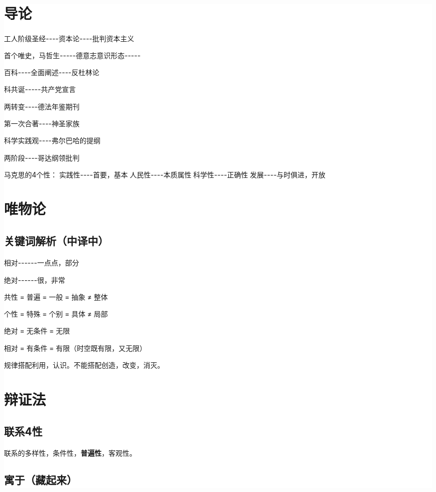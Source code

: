 # 导论

工人阶级圣经----资本论----批判资本主义

首个唯史，马哲生-----德意志意识形态-----

百科----全面阐述----反杜林论

科共诞-----共产党宣言

两转变----德法年鉴期刊

第一次合著----神圣家族

科学实践观----弗尔巴哈的提纲

两阶段----哥达纲领批判

马克思的4个性：
实践性----首要，基本
人民性----本质属性
科学性----正确性
发展----与时俱进，开放



# 唯物论

## 关键词解析（中译中）

相对------一点点，部分

绝对------很，非常

共性 = 普遍 = 一般 = 抽象 $\neq$  整体

个性 = 特殊 = 个别 = 具体 $\neq$  局部

绝对 = 无条件 = 无限

相对 = 有条件 = 有限（时空既有限，又无限）

规律搭配利用，认识。不能搭配创造，改变，消灭。



# 辩证法

## 联系4性

联系的多样性，条件性，**普遍性**，客观性。



## 寓于（藏起来）
